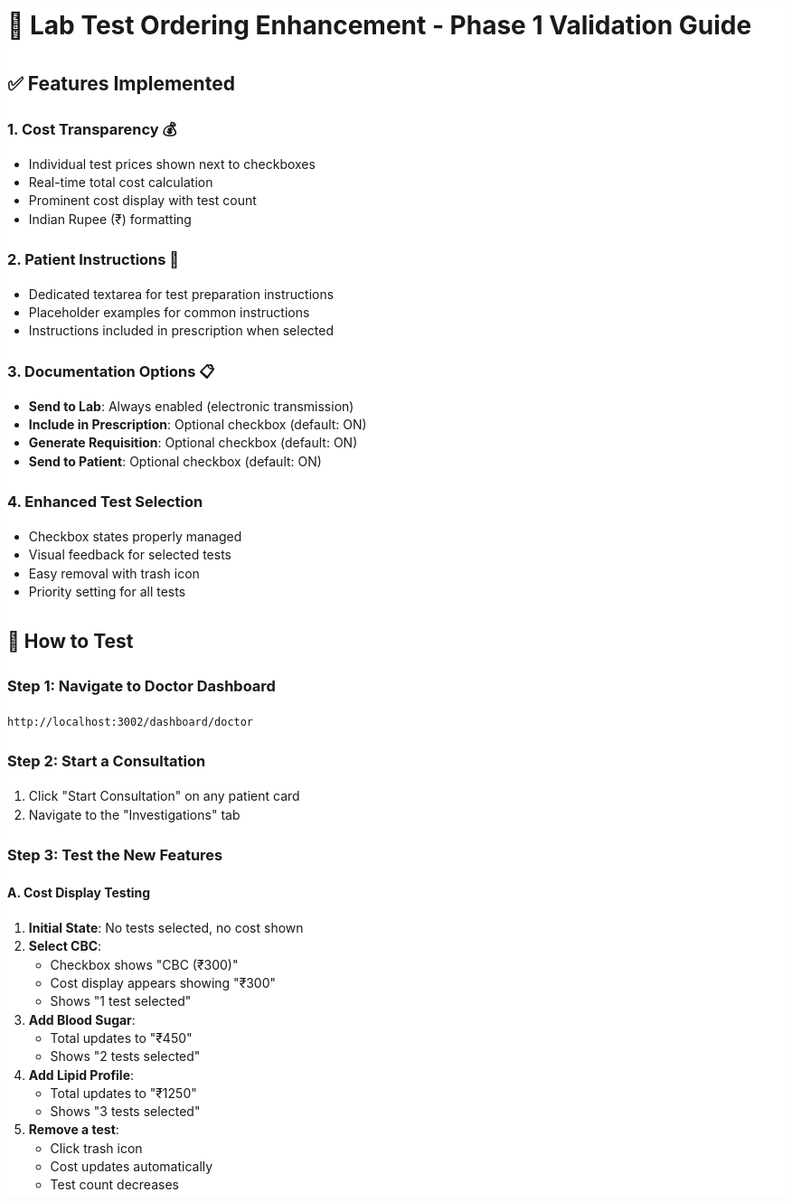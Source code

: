 # 🔬 Lab Test Ordering Enhancement - Phase 1 Validation Guide

## ✅ Features Implemented

### 1. **Cost Transparency** 💰
- Individual test prices shown next to checkboxes
- Real-time total cost calculation
- Prominent cost display with test count
- Indian Rupee (₹) formatting

### 2. **Patient Instructions** 📝
- Dedicated textarea for test preparation instructions
- Placeholder examples for common instructions
- Instructions included in prescription when selected

### 3. **Documentation Options** 📋
- **Send to Lab**: Always enabled (electronic transmission)
- **Include in Prescription**: Optional checkbox (default: ON)
- **Generate Requisition**: Optional checkbox (default: ON)
- **Send to Patient**: Optional checkbox (default: ON)

### 4. **Enhanced Test Selection**
- Checkbox states properly managed
- Visual feedback for selected tests
- Easy removal with trash icon
- Priority setting for all tests

## 🎯 How to Test

### Step 1: Navigate to Doctor Dashboard
```
http://localhost:3002/dashboard/doctor
```

### Step 2: Start a Consultation
1. Click "Start Consultation" on any patient card
2. Navigate to the "Investigations" tab

### Step 3: Test the New Features

#### A. **Cost Display Testing**
1. **Initial State**: No tests selected, no cost shown
2. **Select CBC**: 
   - Checkbox shows "CBC (₹300)"
   - Cost display appears showing "₹300"
   - Shows "1 test selected"
3. **Add Blood Sugar**: 
   - Total updates to "₹450"
   - Shows "2 tests selected"
4. **Add Lipid Profile**: 
   - Total updates to "₹1250"
   - Shows "3 tests selected"
5. **Remove a test**: 
   - Click trash icon
   - Cost updates automatically
   - Test count decreases
